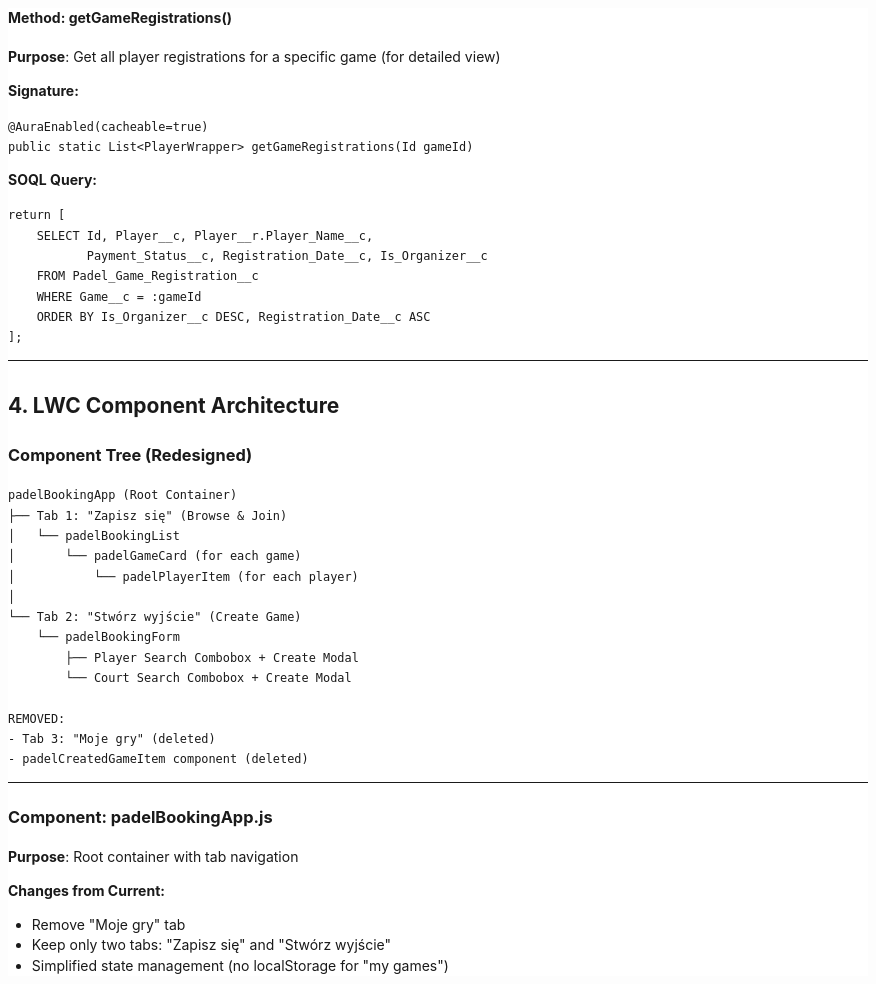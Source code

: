 
#### Method: getGameRegistrations()

**Purpose**: Get all player registrations for a specific game (for detailed view)

**Signature:**
```apex
@AuraEnabled(cacheable=true)
public static List<PlayerWrapper> getGameRegistrations(Id gameId)
```

**SOQL Query:**
```apex
return [
    SELECT Id, Player__c, Player__r.Player_Name__c,
           Payment_Status__c, Registration_Date__c, Is_Organizer__c
    FROM Padel_Game_Registration__c
    WHERE Game__c = :gameId
    ORDER BY Is_Organizer__c DESC, Registration_Date__c ASC
];
```

---

## 4. LWC Component Architecture

### Component Tree (Redesigned)

```
padelBookingApp (Root Container)
├── Tab 1: "Zapisz się" (Browse & Join)
│   └── padelBookingList
│       └── padelGameCard (for each game)
│           └── padelPlayerItem (for each player)
│
└── Tab 2: "Stwórz wyjście" (Create Game)
    └── padelBookingForm
        ├── Player Search Combobox + Create Modal
        └── Court Search Combobox + Create Modal

REMOVED:
- Tab 3: "Moje gry" (deleted)
- padelCreatedGameItem component (deleted)
```

---

### Component: padelBookingApp.js

**Purpose**: Root container with tab navigation

**Changes from Current:**
- Remove "Moje gry" tab
- Keep only two tabs: "Zapisz się" and "Stwórz wyjście"
- Simplified state management (no localStorage for "my games")
